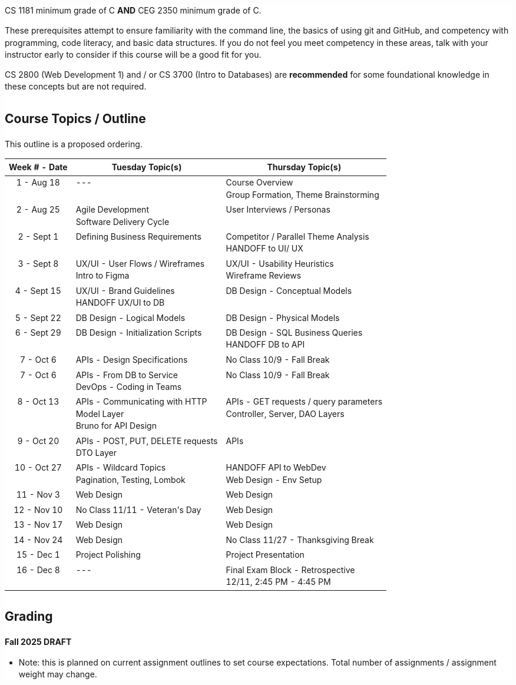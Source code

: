 CS 1181 minimum grade of C **AND** CEG 2350 minimum grade of C.

These prerequisites attempt to ensure familiarity with the command line, the basics of using git and GitHub, and competency with programming, code literacy, and basic data structures.  If you do not feel you meet competency in these areas, talk with your instructor early to consider if this course will be a good fit for you.

CS 2800 (Web Development 1) and / or CS 3700 (Intro to Databases) are **recommended** for some foundational knowledge in these concepts but are not required.

## Course Topics / Outline
This outline is a proposed ordering.

| Week # - Date  | Tuesday Topic(s)                   | Thursday Topic(s) |
| :-----------:  | -----------                        | ----------- |
| 1 - Aug 18     | ---                                | Course Overview <br> Group Formation, Theme Brainstorming |
| 2 - Aug 25     | Agile Development <br> Software Delivery Cycle   | User Interviews / Personas  |
| 2 - Sept 1     | Defining Business Requirements     | Competitor / Parallel Theme Analysis <br> HANDOFF to UI/ UX  |
| 3 - Sept 8     | UX/UI - User Flows / Wireframes <br> Intro to Figma   | UX/UI - Usability Heuristics <br> Wireframe Reviews    |
| 4 - Sept 15    | UX/UI - Brand Guidelines <br> HANDOFF UX/UI to DB   | DB Design - Conceptual Models |
| 5 - Sept 22    | DB Design - Logical Models         | DB Design - Physical Models   |
| 6 - Sept 29    | DB Design - Initialization Scripts | DB Design - SQL Business Queries <br> HANDOFF DB to API |
| 7 - Oct 6      |  APIs - Design Specifications  | No Class 10/9 - Fall Break |
| 7 - Oct 6      | APIs - From DB to Service <br> DevOps - Coding in Teams | No Class 10/9 - Fall Break |
| 8 - Oct 13     | APIs - Communicating with HTTP <br> Model Layer <br> Bruno for API Design   | APIs - GET requests / query parameters <br> Controller, Server, DAO Layers |
| 9 - Oct 20     | APIs - POST, PUT, DELETE requests <br> DTO Layer    | APIs | Topics Cont.
| 10 - Oct 27    | APIs - Wildcard Topics <br> Pagination, Testing, Lombok    | HANDOFF API to WebDev <br> Web Design - Env Setup   |
| 11 - Nov 3     | Web Design                         | Web Design    |
| 12 - Nov 10    | No Class 11/11 - Veteran's Day     | Web Design |
| 13 - Nov 17    | Web Design                         | Web Design    |
| 14 - Nov 24    | Web Design                         | No Class 11/27 - Thanksgiving Break  |
| 15 - Dec 1     | Project Polishing                  | Project Presentation   |
| 16 - Dec 8     | ---                                | Final Exam Block - Retrospective <br> 12/11, 2:45 PM - 4:45 PM   |

## Grading

**Fall 2025 DRAFT**

* Note: this is planned on current assignment outlines to set course expectations.  Total number of assignments / assignment weight may change.
